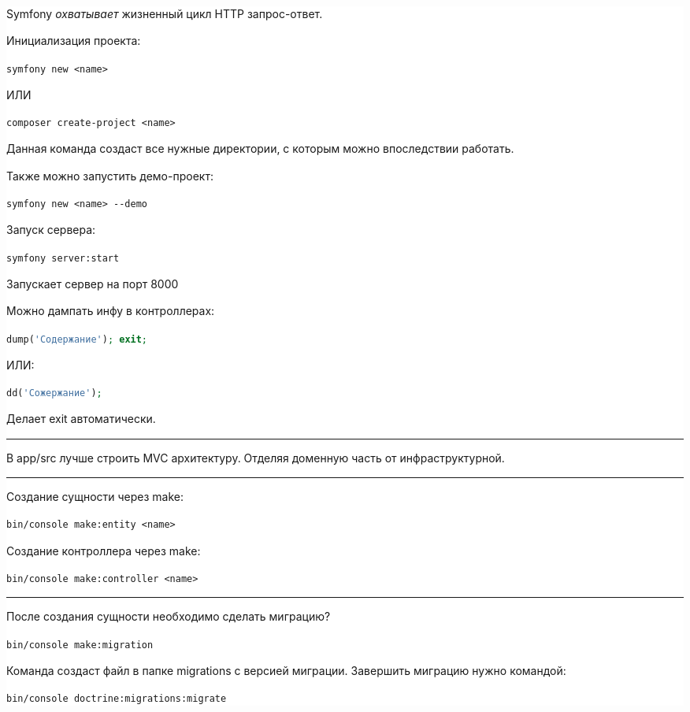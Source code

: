 Symfony _охватывает_ жизненный цикл HTTP запрос-ответ.

Инициализация проекта:
```terminal
symfony new <name>
```
ИЛИ
```terminal
composer create-project <name>
```
Данная команда создаст все нужные директории, с которым можно впоследствии работать.

Также можно запустить демо-проект:
```terminal
symfony new <name> --demo
```

Запуск сервера:
```terminal
symfony server:start
```
Запускает сервер на порт 8000

Можно дампать инфу в контроллерах:
```php
dump('Содержание'); exit;
```

ИЛИ:
```php
dd('Сожержание');
```
Делает exit автоматически.

----
В app/src лучше строить MVC архитектуру. Отделяя доменную часть от инфраструктурной.

----
Создание сущности через make:
```terminal
bin/console make:entity <name>
```

Создание контроллера через make:
```terminal
bin/console make:controller <name>
```

----
После создания сущности необходимо сделать миграцию?
```terminal
bin/console make:migration
```

Команда создаст файл в папке migrations с версией миграции.
Завершить миграцию нужно командой:
```terminal
bin/console doctrine:migrations:migrate
```
